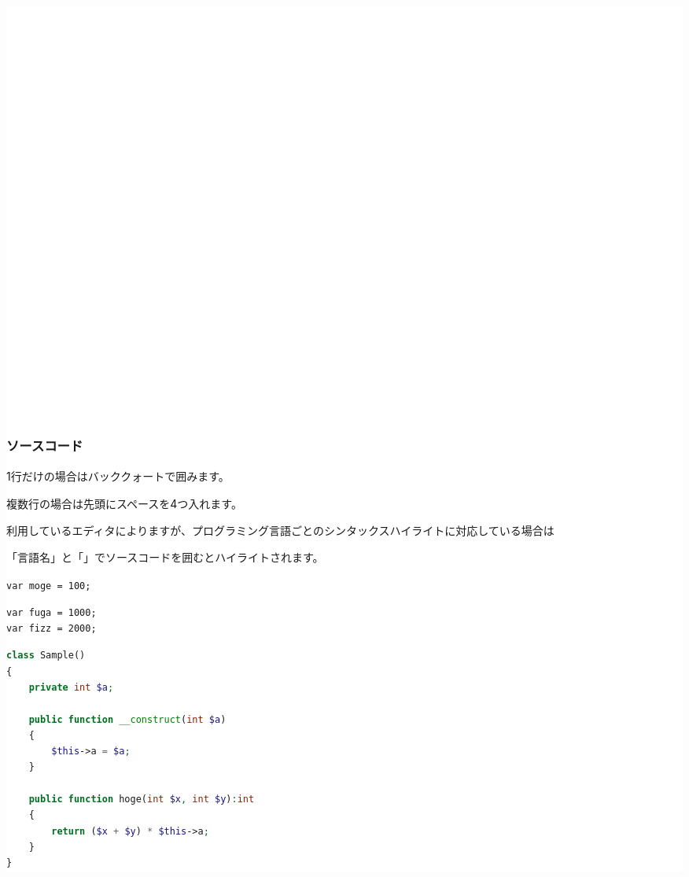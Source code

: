 ![ブログアイコン](/img/logo.png "Frozen Sphere")

### ソースコード

1行だけの場合はバッククォートで囲みます。

複数行の場合は先頭にスペースを4つ入れます。

利用しているエディタによりますが、プログラミング言語ごとのシンタックスハイライトに対応している場合は

「言語名」と「」でソースコードを囲むとハイライトされます。

`var moge = 100;`

    var fuga = 1000;
    var fizz = 2000;


```php
class Sample()
{
	private int $a;
	
	public function __construct(int $a)
	{
		$this->a = $a;
	}
	
	public function hoge(int $x, int $y):int
	{
		return ($x + $y) * $this->a;
	}
}
```
